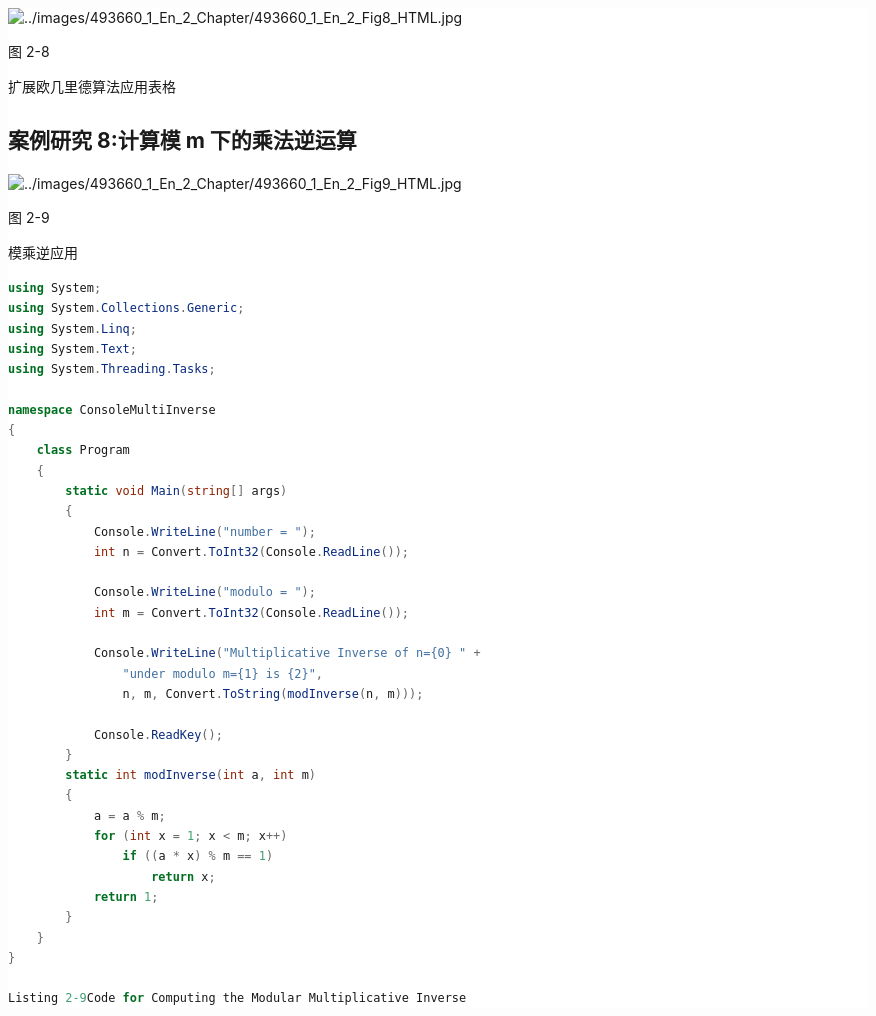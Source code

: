 ![../images/493660_1_En_2_Chapter/493660_1_En_2_Fig8_HTML.jpg](../images/493660_1_En_2_Chapter/493660_1_En_2_Fig8_HTML.jpg)

图 2-8

扩展欧几里德算法应用表格

## 案例研究 8:计算模 m 下的乘法逆运算

![../images/493660_1_En_2_Chapter/493660_1_En_2_Fig9_HTML.jpg](../images/493660_1_En_2_Chapter/493660_1_En_2_Fig9_HTML.jpg)

图 2-9

模乘逆应用

```cs
using System;
using System.Collections.Generic;
using System.Linq;
using System.Text;
using System.Threading.Tasks;

namespace ConsoleMultiInverse
{
    class Program
    {
        static void Main(string[] args)
        {
            Console.WriteLine("number = ");
            int n = Convert.ToInt32(Console.ReadLine());

            Console.WriteLine("modulo = ");
            int m = Convert.ToInt32(Console.ReadLine());

            Console.WriteLine("Multiplicative Inverse of n={0} " +
                "under modulo m={1} is {2}",
                n, m, Convert.ToString(modInverse(n, m)));

            Console.ReadKey();
        }
        static int modInverse(int a, int m)
        {
            a = a % m;
            for (int x = 1; x < m; x++)
                if ((a * x) % m == 1)
                    return x;
            return 1;
        }
    }
}

Listing 2-9Code for Computing the Modular Multiplicative Inverse

```
